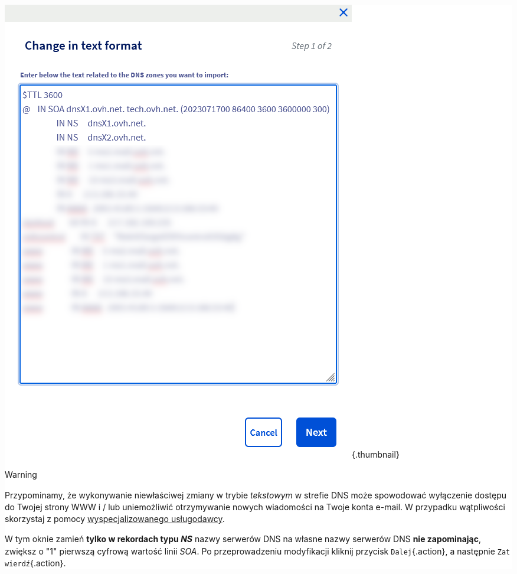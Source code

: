 ![glueregistry](images/dns-text-format-edition.png){.thumbnail}

> [!warning]
>
> Przypominamy, że wykonywanie niewłaściwej zmiany w trybie *tekstowym* w strefie DNS może spowodować wyłączenie dostępu do Twojej strony WWW i / lub uniemożliwić otrzymywanie nowych wiadomości na Twoje konta e-mail. 
> W przypadku wątpliwości skorzystaj z pomocy [wyspecjalizowanego usługodawcy](https://partner.ovhcloud.com/pl/directory/).
>

W tym oknie zamień **tylko w rekordach typu *NS*** nazwy serwerów DNS na własne nazwy serwerów DNS **nie zapominając**, zwiększ o "1" pierwszą cyfrową wartość linii *SOA*. Po przeprowadzeniu modyfikacji kliknij przycisk `Dalej`{.action}, a następnie `Zatwierdź`{.action}.
